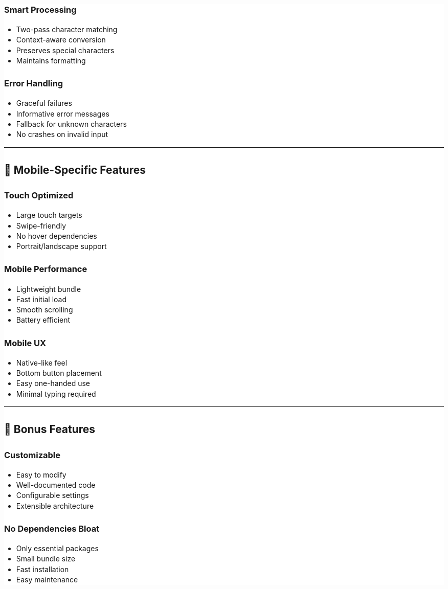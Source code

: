 ### Smart Processing
- Two-pass character matching
- Context-aware conversion
- Preserves special characters
- Maintains formatting

### Error Handling
- Graceful failures
- Informative error messages
- Fallback for unknown characters
- No crashes on invalid input

---

## 📱 Mobile-Specific Features

### Touch Optimized
- Large touch targets
- Swipe-friendly
- No hover dependencies
- Portrait/landscape support

### Mobile Performance
- Lightweight bundle
- Fast initial load
- Smooth scrolling
- Battery efficient

### Mobile UX
- Native-like feel
- Bottom button placement
- Easy one-handed use
- Minimal typing required

---

## 🎁 Bonus Features

### Customizable
- Easy to modify
- Well-documented code
- Configurable settings
- Extensible architecture

### No Dependencies Bloat
- Only essential packages
- Small bundle size
- Fast installation
- Easy maintenance
